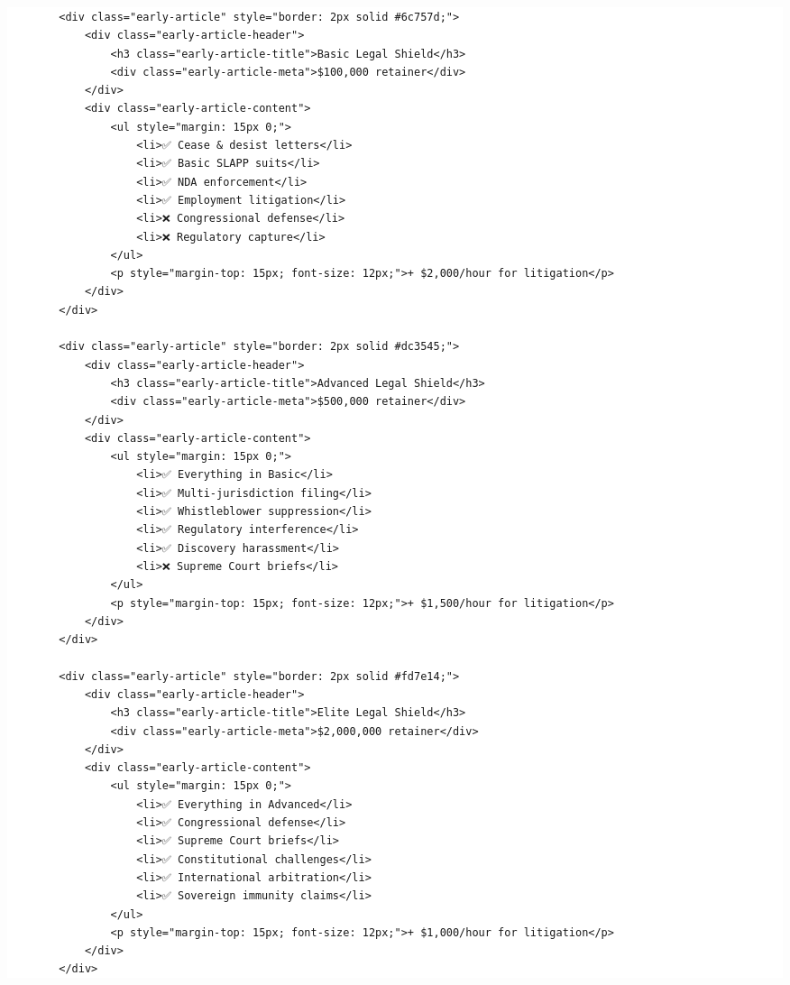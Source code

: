             <div class="early-article" style="border: 2px solid #6c757d;">
                <div class="early-article-header">
                    <h3 class="early-article-title">Basic Legal Shield</h3>
                    <div class="early-article-meta">$100,000 retainer</div>
                </div>
                <div class="early-article-content">
                    <ul style="margin: 15px 0;">
                        <li>✅ Cease & desist letters</li>
                        <li>✅ Basic SLAPP suits</li>
                        <li>✅ NDA enforcement</li>
                        <li>✅ Employment litigation</li>
                        <li>❌ Congressional defense</li>
                        <li>❌ Regulatory capture</li>
                    </ul>
                    <p style="margin-top: 15px; font-size: 12px;">+ $2,000/hour for litigation</p>
                </div>
            </div>

            <div class="early-article" style="border: 2px solid #dc3545;">
                <div class="early-article-header">
                    <h3 class="early-article-title">Advanced Legal Shield</h3>
                    <div class="early-article-meta">$500,000 retainer</div>
                </div>
                <div class="early-article-content">
                    <ul style="margin: 15px 0;">
                        <li>✅ Everything in Basic</li>
                        <li>✅ Multi-jurisdiction filing</li>
                        <li>✅ Whistleblower suppression</li>
                        <li>✅ Regulatory interference</li>
                        <li>✅ Discovery harassment</li>
                        <li>❌ Supreme Court briefs</li>
                    </ul>
                    <p style="margin-top: 15px; font-size: 12px;">+ $1,500/hour for litigation</p>
                </div>
            </div>

            <div class="early-article" style="border: 2px solid #fd7e14;">
                <div class="early-article-header">
                    <h3 class="early-article-title">Elite Legal Shield</h3>
                    <div class="early-article-meta">$2,000,000 retainer</div>
                </div>
                <div class="early-article-content">
                    <ul style="margin: 15px 0;">
                        <li>✅ Everything in Advanced</li>
                        <li>✅ Congressional defense</li>
                        <li>✅ Supreme Court briefs</li>
                        <li>✅ Constitutional challenges</li>
                        <li>✅ International arbitration</li>
                        <li>✅ Sovereign immunity claims</li>
                    </ul>
                    <p style="margin-top: 15px; font-size: 12px;">+ $1,000/hour for litigation</p>
                </div>
            </div>

